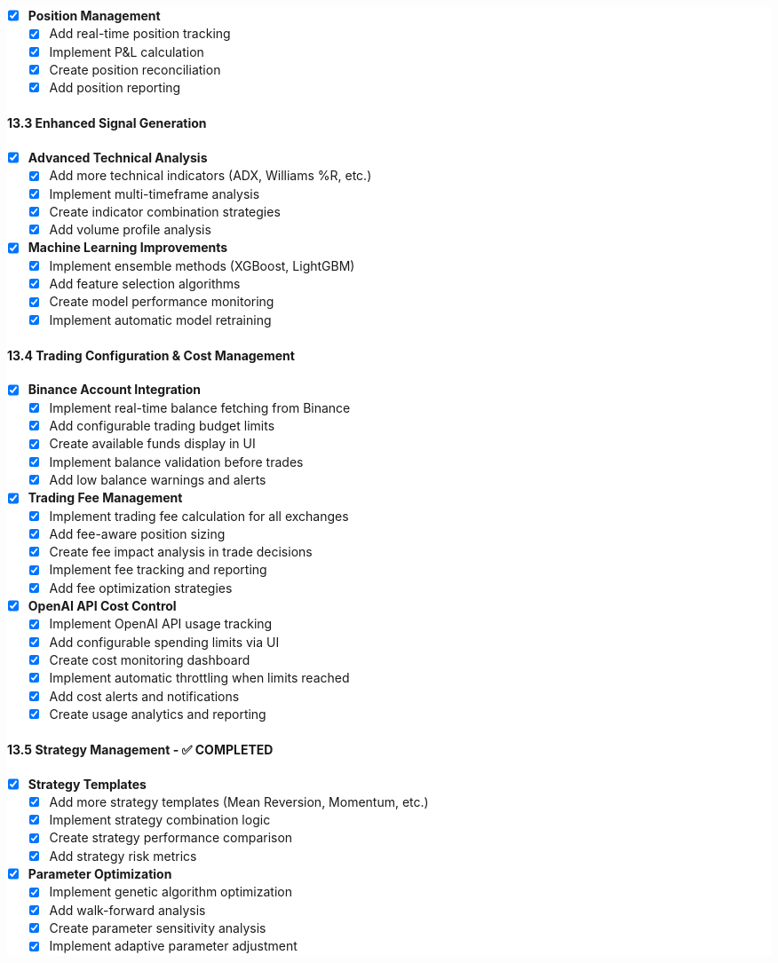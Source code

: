 - [x] **Position Management**
  - [x] Add real-time position tracking
  - [x] Implement P&L calculation
  - [x] Create position reconciliation
  - [x] Add position reporting

#### **13.3 Enhanced Signal Generation**
- [x] **Advanced Technical Analysis**
  - [x] Add more technical indicators (ADX, Williams %R, etc.)
  - [x] Implement multi-timeframe analysis
  - [x] Create indicator combination strategies
  - [x] Add volume profile analysis

- [x] **Machine Learning Improvements**
  - [x] Implement ensemble methods (XGBoost, LightGBM)
  - [x] Add feature selection algorithms
  - [x] Create model performance monitoring
  - [x] Implement automatic model retraining

#### **13.4 Trading Configuration & Cost Management**
- [x] **Binance Account Integration**
  - [x] Implement real-time balance fetching from Binance
  - [x] Add configurable trading budget limits
  - [x] Create available funds display in UI
  - [x] Implement balance validation before trades
  - [x] Add low balance warnings and alerts

- [x] **Trading Fee Management**
  - [x] Implement trading fee calculation for all exchanges
  - [x] Add fee-aware position sizing
  - [x] Create fee impact analysis in trade decisions
  - [x] Implement fee tracking and reporting
  - [x] Add fee optimization strategies

- [x] **OpenAI API Cost Control**
  - [x] Implement OpenAI API usage tracking
  - [x] Add configurable spending limits via UI
  - [x] Create cost monitoring dashboard
  - [x] Implement automatic throttling when limits reached
  - [x] Add cost alerts and notifications
  - [x] Create usage analytics and reporting

#### **13.5 Strategy Management** - ✅ COMPLETED
- [x] **Strategy Templates**
  - [x] Add more strategy templates (Mean Reversion, Momentum, etc.)
  - [x] Implement strategy combination logic
  - [x] Create strategy performance comparison
  - [x] Add strategy risk metrics

- [x] **Parameter Optimization**
  - [x] Implement genetic algorithm optimization
  - [x] Add walk-forward analysis
  - [x] Create parameter sensitivity analysis
  - [x] Implement adaptive parameter adjustment
